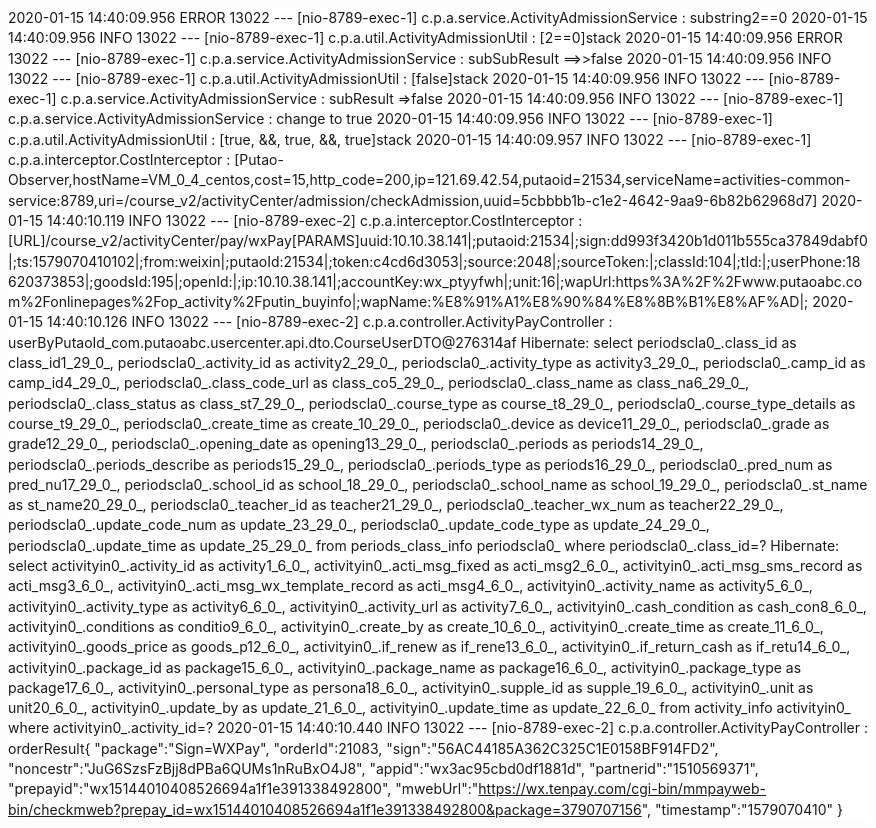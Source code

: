 2020-01-15 14:40:09.956 ERROR 13022 --- [nio-8789-exec-1] c.p.a.service.ActivityAdmissionService   : substring2==0
2020-01-15 14:40:09.956  INFO 13022 --- [nio-8789-exec-1] c.p.a.util.ActivityAdmissionUtil         : [2==0]stack
2020-01-15 14:40:09.956 ERROR 13022 --- [nio-8789-exec-1] c.p.a.service.ActivityAdmissionService   : subSubResult ==>>false
2020-01-15 14:40:09.956  INFO 13022 --- [nio-8789-exec-1] c.p.a.util.ActivityAdmissionUtil         : [false]stack
2020-01-15 14:40:09.956  INFO 13022 --- [nio-8789-exec-1] c.p.a.service.ActivityAdmissionService   : subResult =>false
2020-01-15 14:40:09.956  INFO 13022 --- [nio-8789-exec-1] c.p.a.service.ActivityAdmissionService   : change to true
2020-01-15 14:40:09.956  INFO 13022 --- [nio-8789-exec-1] c.p.a.util.ActivityAdmissionUtil         : [true, &&, true, &&, true]stack
2020-01-15 14:40:09.957  INFO 13022 --- [nio-8789-exec-1] c.p.a.interceptor.CostInterceptor        : [Putao-Observer,hostName=VM_0_4_centos,cost=15,http_code=200,ip=121.69.42.54,putaoid=21534,serviceName=activities-common-service:8789,uri=/course_v2/activityCenter/admission/checkAdmission,uuid=5cbbbb1b-c1e2-4642-9aa9-6b82b62968d7]
2020-01-15 14:40:10.119  INFO 13022 --- [nio-8789-exec-2] c.p.a.interceptor.CostInterceptor        : [URL]/course_v2/activityCenter/pay/wxPay[PARAMS]uuid:10.10.38.141|;putaoid:21534|;sign:dd993f3420b1d011b555ca37849dabf0|;ts:1579070410102|;from:weixin|;putaoId:21534|;token:c4cd6d3053|;source:2048|;sourceToken:|;classId:104|;tId:|;userPhone:18620373853|;goodsId:195|;openId:|;ip:10.10.38.141|;accountKey:wx_ptyyfwh|;unit:16|;wapUrl:https%3A%2F%2Fwww.putaoabc.com%2Fonlinepages%2Fop_activity%2Fputin_buyinfo|;wapName:%E8%91%A1%E8%90%84%E8%8B%B1%E8%AF%AD|;
2020-01-15 14:40:10.126  INFO 13022 --- [nio-8789-exec-2] c.p.a.controller.ActivityPayController   : userByPutaoId_com.putaoabc.usercenter.api.dto.CourseUserDTO@276314af
Hibernate: select periodscla0_.class_id as class_id1_29_0_, periodscla0_.activity_id as activity2_29_0_, periodscla0_.activity_type as activity3_29_0_, periodscla0_.camp_id as camp_id4_29_0_, periodscla0_.class_code_url as class_co5_29_0_, periodscla0_.class_name as class_na6_29_0_, periodscla0_.class_status as class_st7_29_0_, periodscla0_.course_type as course_t8_29_0_, periodscla0_.course_type_details as course_t9_29_0_, periodscla0_.create_time as create_10_29_0_, periodscla0_.device as device11_29_0_, periodscla0_.grade as grade12_29_0_, periodscla0_.opening_date as opening13_29_0_, periodscla0_.periods as periods14_29_0_, periodscla0_.periods_describe as periods15_29_0_, periodscla0_.periods_type as periods16_29_0_, periodscla0_.pred_num as pred_nu17_29_0_, periodscla0_.school_id as school_18_29_0_, periodscla0_.school_name as school_19_29_0_, periodscla0_.st_name as st_name20_29_0_, periodscla0_.teacher_id as teacher21_29_0_, periodscla0_.teacher_wx_num as teacher22_29_0_, periodscla0_.update_code_num as update_23_29_0_, periodscla0_.update_code_type as update_24_29_0_, periodscla0_.update_time as update_25_29_0_ from periods_class_info periodscla0_ where periodscla0_.class_id=?
Hibernate: select activityin0_.activity_id as activity1_6_0_, activityin0_.acti_msg_fixed as acti_msg2_6_0_, activityin0_.acti_msg_sms_record as acti_msg3_6_0_, activityin0_.acti_msg_wx_template_record as acti_msg4_6_0_, activityin0_.activity_name as activity5_6_0_, activityin0_.activity_type as activity6_6_0_, activityin0_.activity_url as activity7_6_0_, activityin0_.cash_condition as cash_con8_6_0_, activityin0_.conditions as conditio9_6_0_, activityin0_.create_by as create_10_6_0_, activityin0_.create_time as create_11_6_0_, activityin0_.goods_price as goods_p12_6_0_, activityin0_.if_renew as if_rene13_6_0_, activityin0_.if_return_cash as if_retu14_6_0_, activityin0_.package_id as package15_6_0_, activityin0_.package_name as package16_6_0_, activityin0_.package_type as package17_6_0_, activityin0_.personal_type as persona18_6_0_, activityin0_.supple_id as supple_19_6_0_, activityin0_.unit as unit20_6_0_, activityin0_.update_by as update_21_6_0_, activityin0_.update_time as update_22_6_0_ from activity_info activityin0_ where activityin0_.activity_id=?
2020-01-15 14:40:10.440  INFO 13022 --- [nio-8789-exec-2] c.p.a.controller.ActivityPayController   : orderResult{
"package":"Sign=WXPay",
"orderId":21083,
"sign":"56AC44185A362C325C1E0158BF914FD2",
"noncestr":"JuG6SzsFzBjj8dPBa6QUMs1nRuBxO4J8",
"appid":"wx3ac95cbd0df1881d",
"partnerid":"1510569371",
"prepayid":"wx15144010408526694a1f1e391338492800",
"mwebUrl":"https://wx.tenpay.com/cgi-bin/mmpayweb-bin/checkmweb?prepay_id=wx15144010408526694a1f1e391338492800&package=3790707156",
"timestamp":"1579070410"
}